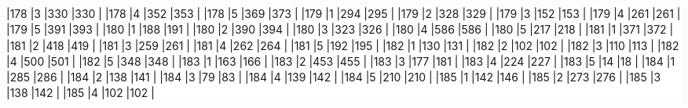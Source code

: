 |178   |3         |330             |330             |
|178   |4         |352             |353             |
|178   |5         |369             |373             |
|179   |1         |294             |295             |
|179   |2         |328             |329             |
|179   |3         |152             |153             |
|179   |4         |261             |261             |
|179   |5         |391             |393             |
|180   |1         |188             |191             |
|180   |2         |390             |394             |
|180   |3         |323             |326             |
|180   |4         |586             |586             |
|180   |5         |217             |218             |
|181   |1         |371             |372             |
|181   |2         |418             |419             |
|181   |3         |259             |261             |
|181   |4         |262             |264             |
|181   |5         |192             |195             |
|182   |1         |130             |131             |
|182   |2         |102             |102             |
|182   |3         |110             |113             |
|182   |4         |500             |501             |
|182   |5         |348             |348             |
|183   |1         |163             |166             |
|183   |2         |453             |455             |
|183   |3         |177             |181             |
|183   |4         |224             |227             |
|183   |5         |14              |18              |
|184   |1         |285             |286             |
|184   |2         |138             |141             |
|184   |3         |79              |83              |
|184   |4         |139             |142             |
|184   |5         |210             |210             |
|185   |1         |142             |146             |
|185   |2         |273             |276             |
|185   |3         |138             |142             |
|185   |4         |102             |102             |